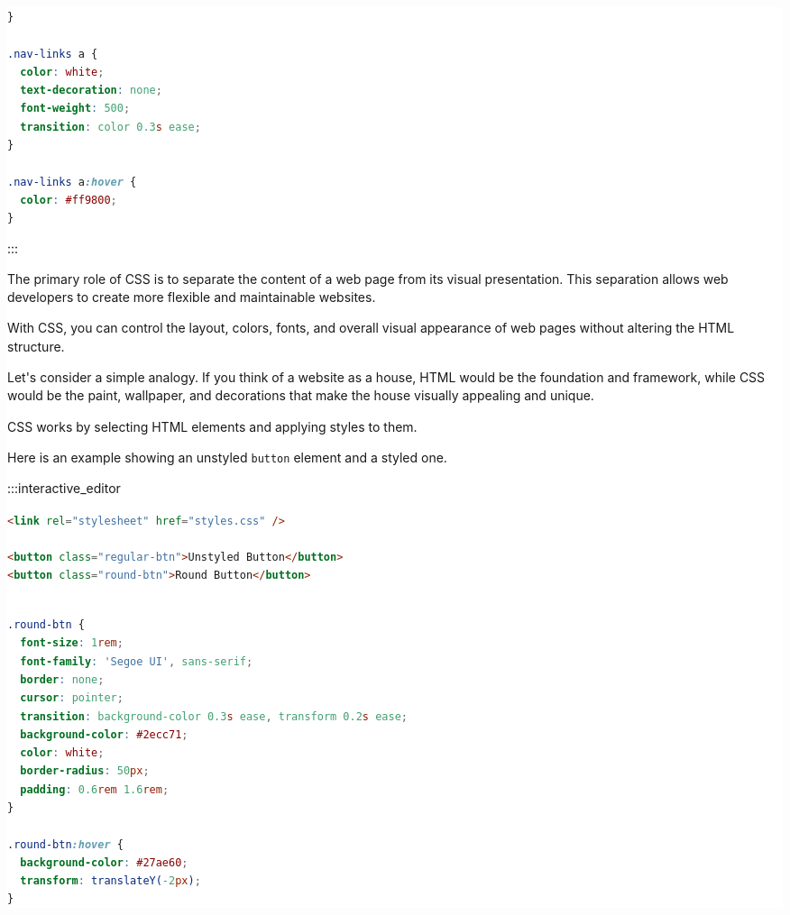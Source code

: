 ```css
}

.nav-links a {
  color: white;
  text-decoration: none;
  font-weight: 500;
  transition: color 0.3s ease;
}

.nav-links a:hover {
  color: #ff9800;
}
```

:::

The primary role of CSS is to separate the content of a web page from its visual presentation.  This separation allows web developers to create more flexible and maintainable websites.

With CSS, you can control the layout, colors, fonts, and overall visual appearance of web pages without altering the HTML structure.

Let's consider a simple analogy. If you think of a website as a house, HTML would be the foundation and framework, while CSS would be the paint, wallpaper, and decorations that make the house visually appealing and unique.

CSS works by selecting HTML elements and applying styles to them.

Here is an example showing an unstyled `button` element and a styled one.

:::interactive_editor

```html
<link rel="stylesheet" href="styles.css" />

<button class="regular-btn">Unstyled Button</button>
<button class="round-btn">Round Button</button>
```

```css

.round-btn {
  font-size: 1rem;
  font-family: 'Segoe UI', sans-serif;
  border: none;
  cursor: pointer;
  transition: background-color 0.3s ease, transform 0.2s ease;
  background-color: #2ecc71;
  color: white;
  border-radius: 50px;
  padding: 0.6rem 1.6rem;
}

.round-btn:hover {
  background-color: #27ae60;
  transform: translateY(-2px);
}
```
